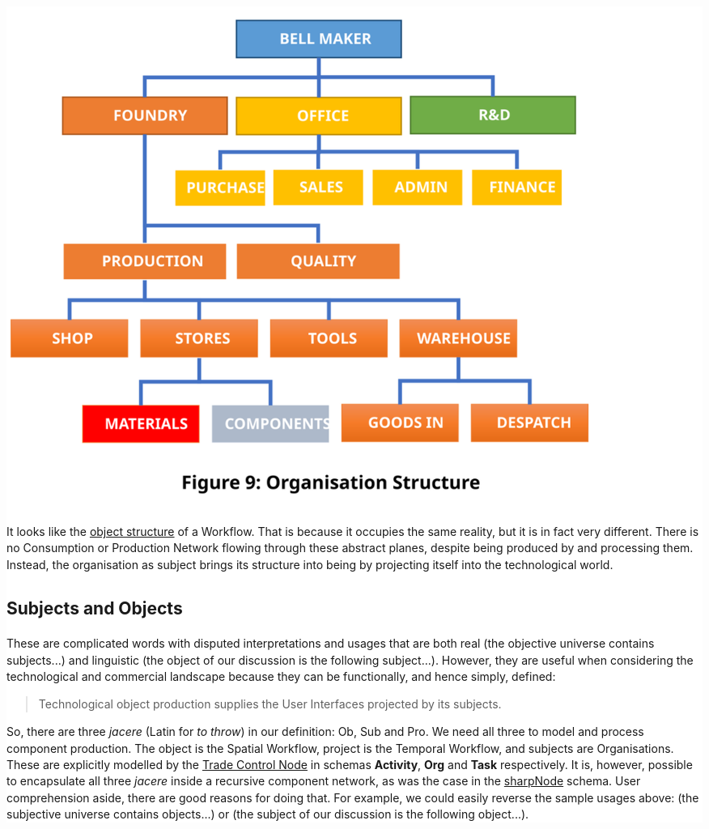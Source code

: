 ![Namespace Structure](../images/production_figure_9.svg)

It looks like the [object structure](#object-structure) of a Workflow. That is because it occupies the same reality, but it is in fact very different. There is no Consumption or Production Network flowing through these abstract planes, despite being produced by and processing them. Instead, the organisation as subject brings its structure into being by projecting itself into the technological world.

## Subjects and Objects

These are complicated words with disputed interpretations and usages that are both real (the objective universe contains subjects...) and linguistic (the object of our discussion is the following subject...). However, they are useful when considering the technological and commercial landscape because they can be functionally, and hence simply, defined:

> Technological object production supplies the User Interfaces projected by its subjects.

So, there are three _jacere_ (Latin for _to throw_) in our definition: Ob, Sub and Pro. We need all three to model and process component production. The object is the Spatial Workflow, project is the Temporal Workflow, and subjects are Organisations. These are explicitly modelled by the [Trade Control Node](https://github.com/tradecontrol/sqlnode) in schemas **Activity**, **Org** and **Task** respectively. It is, however, possible to encapsulate all three _jacere_ inside a recursive component network, as was the case in the [sharpNode](https://github.com/iamonnox/tradecontrol/blob/master/src/scripts/sharpNode/sharp_node_2002_03.sql) schema. User comprehension aside, there are good reasons for doing that. For example, we could easily reverse the sample usages above: (the subjective universe contains objects...) or (the subject of our discussion is the following object...).
